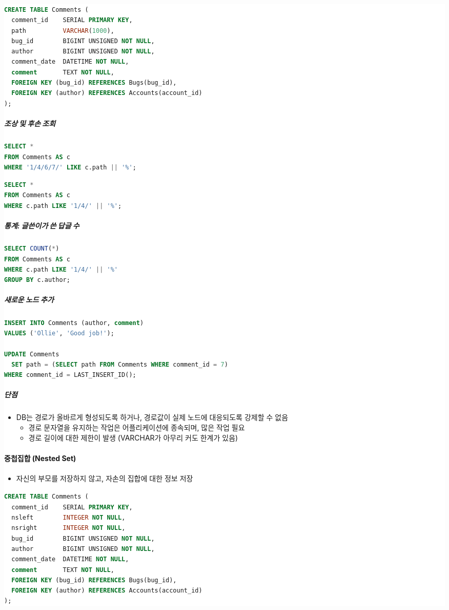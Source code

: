 ```sql
CREATE TABLE Comments (
  comment_id    SERIAL PRIMARY KEY,
  path          VARCHAR(1000),
  bug_id        BIGINT UNSIGNED NOT NULL,
  author        BIGINT UNSIGNED NOT NULL,
  comment_date  DATETIME NOT NULL,
  comment       TEXT NOT NULL,
  FOREIGN KEY (bug_id) REFERENCES Bugs(bug_id),
  FOREIGN KEY (author) REFERENCES Accounts(account_id)
);
```

##### 조상 및 후손 조회
```sql
SELECT *
FROM Comments AS c
WHERE '1/4/6/7/' LIKE c.path || '%';
```

```sql
SELECT * 
FROM Comments AS c
WHERE c.path LIKE '1/4/' || '%';
```

##### 통계: 글쓴이가 쓴 답글 수
```sql
SELECT COUNT(*)
FROM Comments AS c
WHERE c.path LIKE '1/4/' || '%'
GROUP BY c.author;
```

##### 새로운 노드 추가
```sql
INSERT INTO Comments (author, comment) 
VALUES ('Ollie', 'Good job!');

UPDATE Comments
  SET path = (SELECT path FROM Comments WHERE comment_id = 7)
WHERE comment_id = LAST_INSERT_ID();
```

##### 단점
- DB는 경로가 올바르게 형성되도록 하거나, 경로값이 실제 노드에 대응되도록 강제할 수 없음
  - 경로 문자열을 유지하는 작업은 어플리케이션에 종속되며, 많은 작업 필요
  - 경로 길이에 대한 제한이 발생 (VARCHAR가 아무리 커도 한계가 있음)

#### 중첩집합 (Nested Set)
- 자신의 부모를 저장하지 않고, 자손의 집합에 대한 정보 저장

```sql
CREATE TABLE Comments (
  comment_id    SERIAL PRIMARY KEY,
  nsleft        INTEGER NOT NULL,
  nsright       INTEGER NOT NULL,
  bug_id        BIGINT UNSIGNED NOT NULL,
  author        BIGINT UNSIGNED NOT NULL,
  comment_date  DATETIME NOT NULL,
  comment       TEXT NOT NULL,
  FOREIGN KEY (bug_id) REFERENCES Bugs(bug_id),
  FOREIGN KEY (author) REFERENCES Accounts(account_id)
);
```
